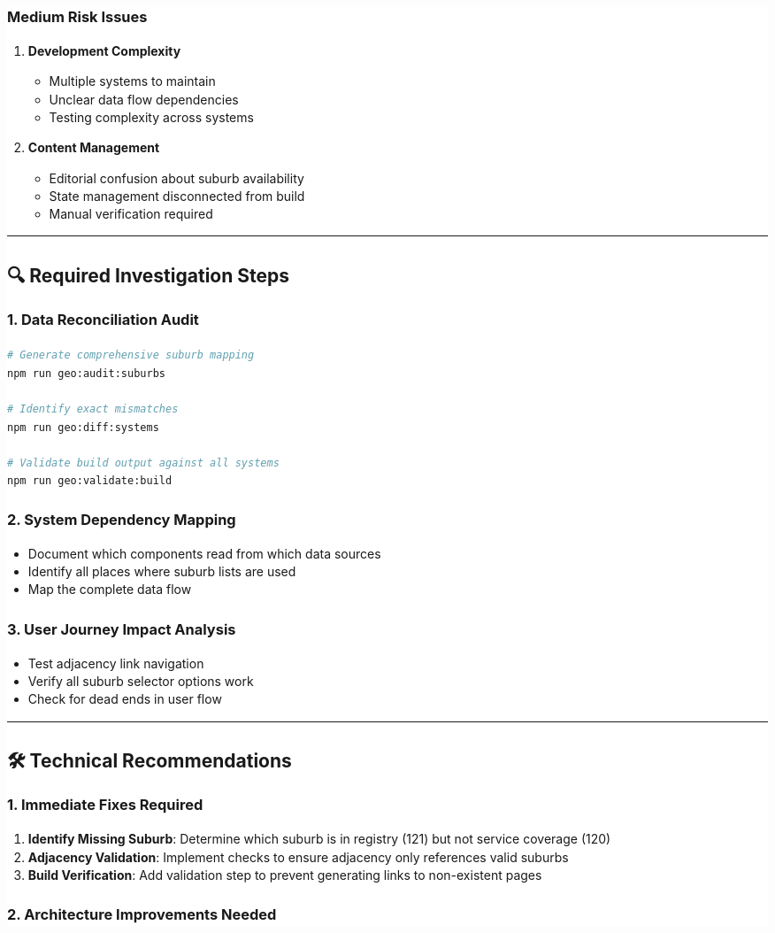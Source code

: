### **Medium Risk Issues**

1. **Development Complexity**
   - Multiple systems to maintain
   - Unclear data flow dependencies
   - Testing complexity across systems

2. **Content Management**
   - Editorial confusion about suburb availability
   - State management disconnected from build
   - Manual verification required

---

## 🔍 Required Investigation Steps

### **1. Data Reconciliation Audit**
```bash
# Generate comprehensive suburb mapping
npm run geo:audit:suburbs

# Identify exact mismatches
npm run geo:diff:systems

# Validate build output against all systems
npm run geo:validate:build
```

### **2. System Dependency Mapping**
- Document which components read from which data sources
- Identify all places where suburb lists are used
- Map the complete data flow

### **3. User Journey Impact Analysis**
- Test adjacency link navigation
- Verify all suburb selector options work
- Check for dead ends in user flow

---

## 🛠️ Technical Recommendations

### **1. Immediate Fixes Required**

1. **Identify Missing Suburb**: Determine which suburb is in registry (121) but not service coverage (120)
2. **Adjacency Validation**: Implement checks to ensure adjacency only references valid suburbs
3. **Build Verification**: Add validation step to prevent generating links to non-existent pages

### **2. Architecture Improvements Needed**
